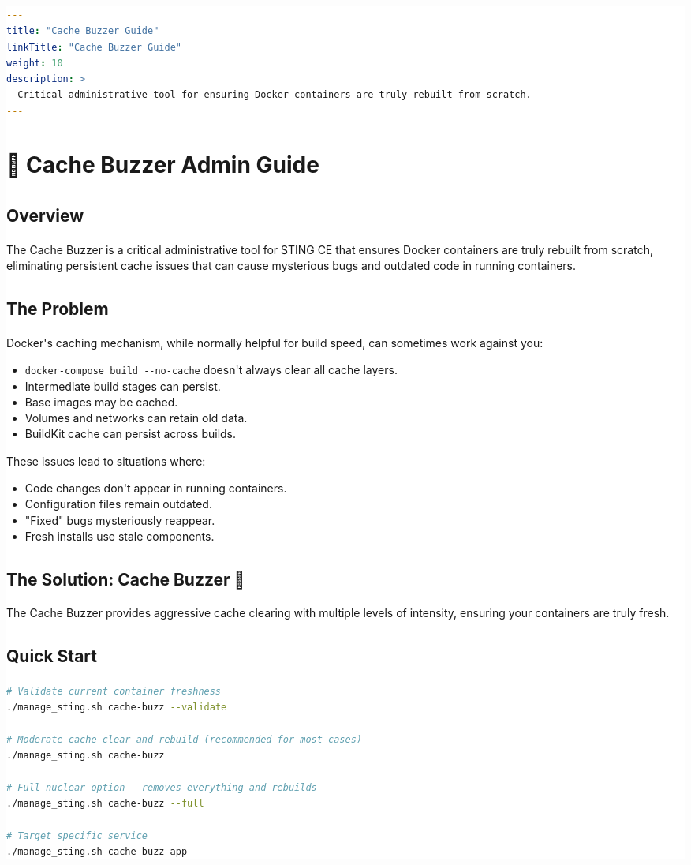 ```yaml
---
title: "Cache Buzzer Guide"
linkTitle: "Cache Buzzer Guide"
weight: 10
description: >
  Critical administrative tool for ensuring Docker containers are truly rebuilt from scratch.
---
```


# 🐝 Cache Buzzer Admin Guide

## Overview

The Cache Buzzer is a critical administrative tool for STING CE that ensures Docker containers are truly rebuilt from scratch, eliminating persistent cache issues that can cause mysterious bugs and outdated code in running containers.

## The Problem

Docker's caching mechanism, while normally helpful for build speed, can sometimes work against you:

- `docker-compose build --no-cache` doesn't always clear all cache layers.
- Intermediate build stages can persist.
- Base images may be cached.
- Volumes and networks can retain old data.
- BuildKit cache can persist across builds.

These issues lead to situations where:
- Code changes don't appear in running containers.
- Configuration files remain outdated.
- "Fixed" bugs mysteriously reappear.
- Fresh installs use stale components.

## The Solution: Cache Buzzer 🐝

The Cache Buzzer provides aggressive cache clearing with multiple levels of intensity, ensuring your containers are truly fresh.

## Quick Start

```bash
# Validate current container freshness
./manage_sting.sh cache-buzz --validate

# Moderate cache clear and rebuild (recommended for most cases)
./manage_sting.sh cache-buzz

# Full nuclear option - removes everything and rebuilds
./manage_sting.sh cache-buzz --full

# Target specific service
./manage_sting.sh cache-buzz app
```
